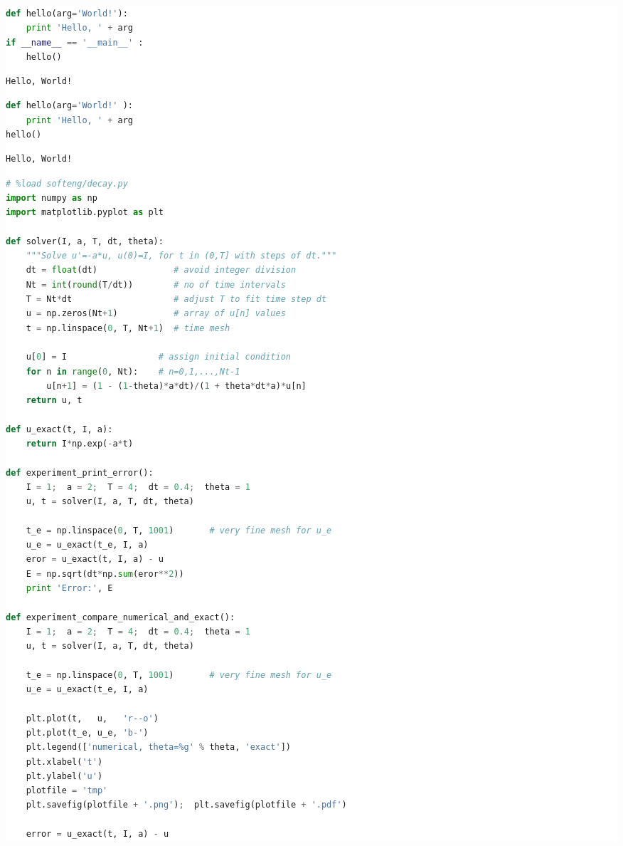 
```python
def hello(arg='World!'):
    print 'Hello, ' + arg
if __name__ == '__main__' :
    hello()
```

    Hello, World!



```python
def hello(arg='World!' ):
    print 'Hello, ' + arg
hello()
```

    Hello, World!



```python
# %load softeng/decay.py
import numpy as np
import matplotlib.pyplot as plt

def solver(I, a, T, dt, theta):
    """Solve u'=-a*u, u(0)=I, for t in (0,T] with steps of dt."""
    dt = float(dt)               # avoid integer division
    Nt = int(round(T/dt))        # no of time intervals
    T = Nt*dt                    # adjust T to fit time step dt
    u = np.zeros(Nt+1)           # array of u[n] values
    t = np.linspace(0, T, Nt+1)  # time mesh

    u[0] = I                  # assign initial condition
    for n in range(0, Nt):    # n=0,1,...,Nt-1
        u[n+1] = (1 - (1-theta)*a*dt)/(1 + theta*dt*a)*u[n]
    return u, t

def u_exact(t, I, a):
    return I*np.exp(-a*t)

def experiment_print_error():
    I = 1;  a = 2;  T = 4;  dt = 0.4;  theta = 1
    u, t = solver(I, a, T, dt, theta)

    t_e = np.linspace(0, T, 1001)       # very fine mesh for u_e
    u_e = u_exact(t_e, I, a)
    eror = u_exact(t, I, a) - u
    E = np.sqrt(dt*np.sum(eror**2))
    print 'Error:', E

def experiment_compare_numerical_and_exact():
    I = 1;  a = 2;  T = 4;  dt = 0.4;  theta = 1
    u, t = solver(I, a, T, dt, theta)

    t_e = np.linspace(0, T, 1001)       # very fine mesh for u_e
    u_e = u_exact(t_e, I, a)

    plt.plot(t,   u,   'r--o')
    plt.plot(t_e, u_e, 'b-')
    plt.legend(['numerical, theta=%g' % theta, 'exact'])
    plt.xlabel('t')
    plt.ylabel('u')
    plotfile = 'tmp'
    plt.savefig(plotfile + '.png');  plt.savefig(plotfile + '.pdf')

    error = u_exact(t, I, a) - u
```
